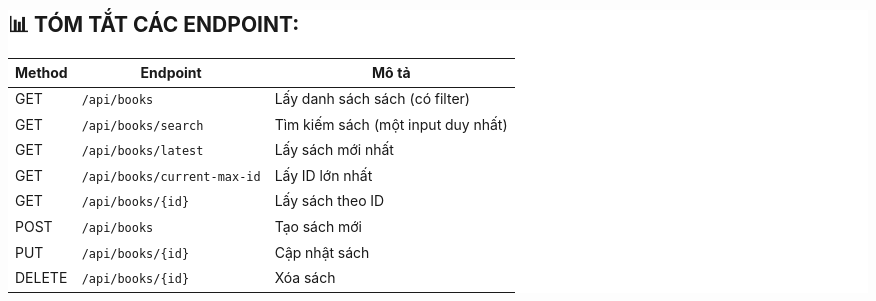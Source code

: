 
## 📊 **TÓM TẮT CÁC ENDPOINT:**

| Method | Endpoint | Mô tả |
|--------|----------|-------|
| GET | `/api/books` | Lấy danh sách sách (có filter) |
| GET | `/api/books/search` | Tìm kiếm sách (một input duy nhất) |
| GET | `/api/books/latest` | Lấy sách mới nhất |
| GET | `/api/books/current-max-id` | Lấy ID lớn nhất |
| GET | `/api/books/{id}` | Lấy sách theo ID |
| POST | `/api/books` | Tạo sách mới |
| PUT | `/api/books/{id}` | Cập nhật sách |
| DELETE | `/api/books/{id}` | Xóa sách |
